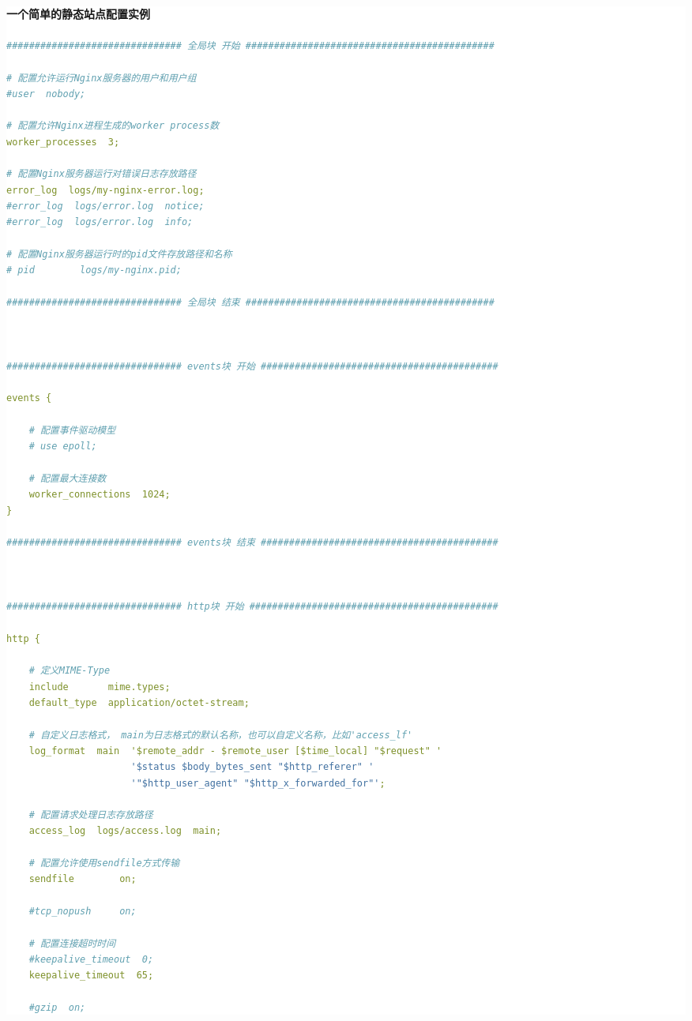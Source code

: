 
#### 一个简单的静态站点配置实例 ####
```yaml
############################### 全局块 开始 ############################################

# 配置允许运行Nginx服务器的用户和用户组
#user  nobody;

# 配置允许Nginx进程生成的worker process数 
worker_processes  3; 

# 配置Nginx服务器运行对错误日志存放路径
error_log  logs/my-nginx-error.log; 
#error_log  logs/error.log  notice;
#error_log  logs/error.log  info;

# 配置Nginx服务器运行时的pid文件存放路径和名称
# pid        logs/my-nginx.pid; 

############################### 全局块 结束 ############################################



############################### events块 开始 ##########################################

events {

    # 配置事件驱动模型
    # use epoll; 
	
	# 配置最大连接数
    worker_connections  1024; 
}

############################### events块 结束 ##########################################



############################### http块 开始 ############################################

http {

    # 定义MIME-Type
    include       mime.types; 
    default_type  application/octet-stream;

    # 自定义日志格式， main为日志格式的默认名称，也可以自定义名称，比如'access_lf'
    log_format  main  '$remote_addr - $remote_user [$time_local] "$request" '
                      '$status $body_bytes_sent "$http_referer" '
                      '"$http_user_agent" "$http_x_forwarded_for"';

    # 配置请求处理日志存放路径
    access_log  logs/access.log  main; 

    # 配置允许使用sendfile方式传输
    sendfile        on; 
	
    #tcp_nopush     on;

    # 配置连接超时时间
    #keepalive_timeout  0;
    keepalive_timeout  65; 

    #gzip  on;
```